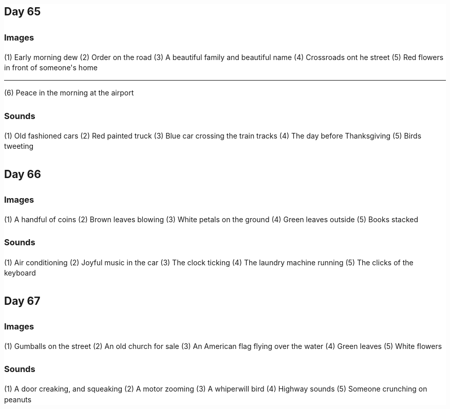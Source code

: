 ## **Day 65** ##
### **Images** ###
(1) Early morning dew
(2) Order on the road
(3) A beautiful family and beautiful name
(4) Crossroads ont he street
(5) Red flowers in front of someone's home

----------

(6) Peace in the morning at the airport

### **Sounds** ###
(1) Old fashioned cars
(2) Red painted truck
(3) Blue car crossing the train tracks
(4) The day before Thanksgiving
(5) Birds tweeting

## **Day 66** ##
### **Images** ###
(1) A handful of coins
(2) Brown leaves blowing
(3) White petals on the ground
(4) Green leaves outside
(5) Books stacked

### **Sounds** ###
(1) Air conditioning
(2) Joyful music in the car
(3) The clock ticking
(4) The laundry machine running
(5) The clicks of the keyboard

## **Day 67** ##
### **Images** ###
(1) Gumballs on the street
(2) An old church for sale
(3) An American flag flying over the water
(4) Green leaves
(5) White flowers

### **Sounds** ###
(1) A door creaking, and squeaking
(2) A motor zooming
(3) A whiperwill bird
(4) Highway sounds
(5) Someone crunching on peanuts
